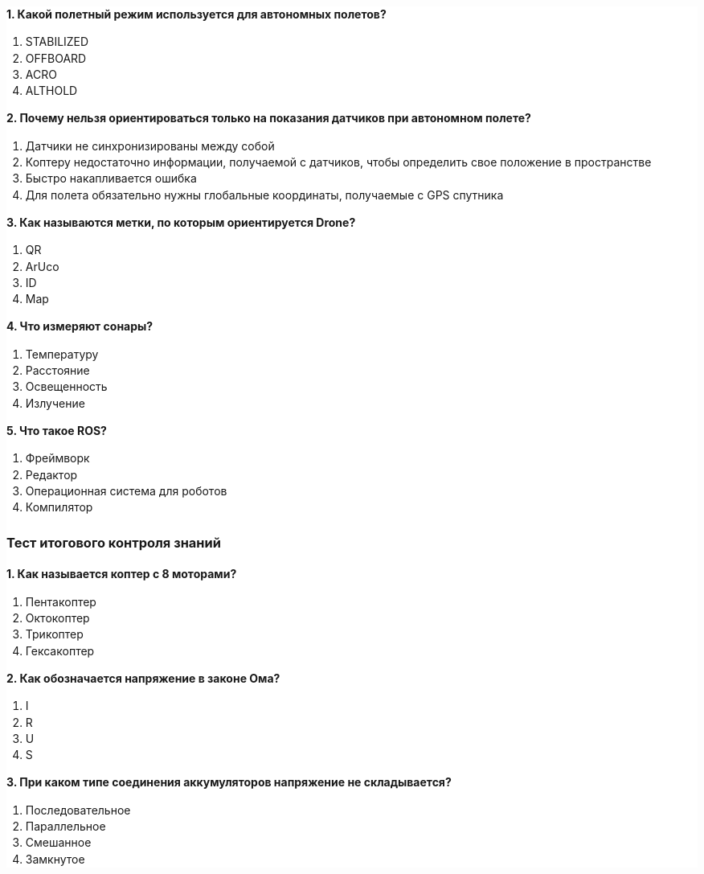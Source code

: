 **1. Какой полетный режим используется для автономных полетов?**

1. STABILIZED
2. OFFBOARD
3. ACRO
4. ALTHOLD

**2. Почему нельзя ориентироваться только на показания датчиков при автономном полете?**

1. Датчики не синхронизированы между собой
2. Коптеру недостаточно информации, получаемой с датчиков, чтобы определить свое положение в пространстве
3. Быстро накапливается ошибка
4. Для полета обязательно нужны глобальные координаты, получаемые с GPS спутника

**3. Как называются метки, по которым ориентируется Drone?**

1. QR
2. ArUco
3. ID
4. Map

**4. Что измеряют сонары?**

1. Температуру
2. Расстояние
3. Освещенность
4. Излучение

**5. Что такое ROS?**

1. Фреймворк
2. Редактор
3. Операционная система для роботов
4. Компилятор

### Тест итогового контроля знаний

**1. Как называется коптер с 8 моторами?**

1. Пентакоптер
2. Октокоптер
3. Трикоптер
4. Гексакоптер

**2. Как обозначается напряжение в законе Ома?**

1. I
2. R
3. U
4. S

**3. При каком типе соединения аккумуляторов напряжение не складывается?**

1. Последовательное
2. Параллельное
3. Смешанное
4. Замкнутое
